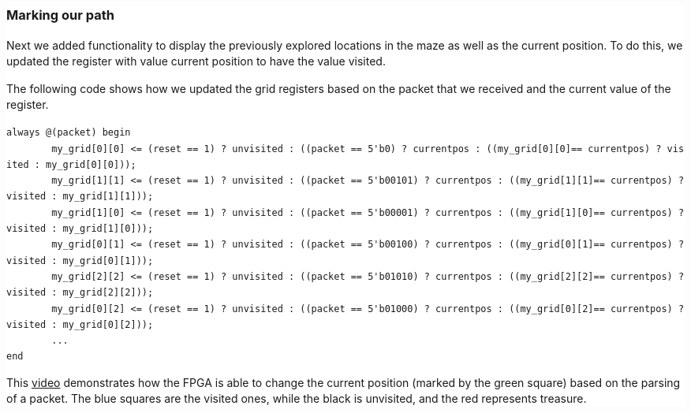 
### Marking our path
Next we added functionality to display the previously explored locations in the maze as well as the current position. To do this, we updated the register with value current position to have the value visited. 

The following code shows how we updated the grid registers based on the packet that we received and the current value of the register.

```
always @(packet) begin
		my_grid[0][0] <= (reset == 1) ? unvisited : ((packet == 5'b0) ? currentpos : ((my_grid[0][0]== currentpos) ? visited : my_grid[0][0]));
		my_grid[1][1] <= (reset == 1) ? unvisited : ((packet == 5'b00101) ? currentpos : ((my_grid[1][1]== currentpos) ? visited : my_grid[1][1]));
		my_grid[1][0] <= (reset == 1) ? unvisited : ((packet == 5'b00001) ? currentpos : ((my_grid[1][0]== currentpos) ? visited : my_grid[1][0]));
		my_grid[0][1] <= (reset == 1) ? unvisited : ((packet == 5'b00100) ? currentpos : ((my_grid[0][1]== currentpos) ? visited : my_grid[0][1]));
		my_grid[2][2] <= (reset == 1) ? unvisited : ((packet == 5'b01010) ? currentpos : ((my_grid[2][2]== currentpos) ? visited : my_grid[2][2]));
		my_grid[0][2] <= (reset == 1) ? unvisited : ((packet == 5'b01000) ? currentpos : ((my_grid[0][2]== currentpos) ? visited : my_grid[0][2]));
		...	
end
```

This [video](https://drive.google.com/file/d/0B9RjcO6lwSovc1AtNVptNFJWNUk/view?usp=sharing) demonstrates how the FPGA is able to change the current position (marked by the green square) based on the parsing of a packet. The blue squares are the visited ones, while the black is unvisited, and the red represents treasure.
